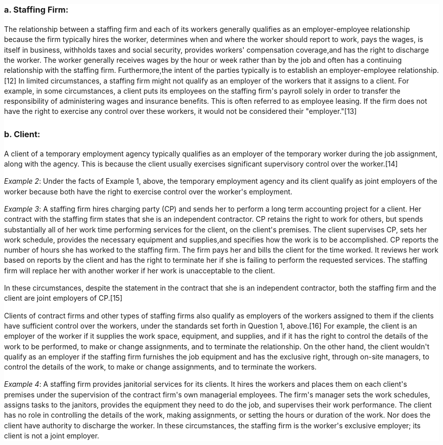 ### a. Staffing Firm: 

The relationship between a staffing firm and each of its workers generally qualifies as an employer-employee relationship because the firm typically hires the worker, determines when and where the worker should report to work, pays the wages, is itself in business, withholds taxes and social security, provides workers' compensation coverage,and has the right to discharge the worker. The worker generally receives wages by the hour or week rather than by the job and often has a continuing relationship with the staffing firm. Furthermore,the intent of the parties typically is to establish an employer-employee relationship.[12] In limited circumstances, a staffing firm might not qualify as an employer of the workers that it assigns to a client. For example, in some circumstances, a client puts its employees on the staffing firm's payroll solely in order to transfer the responsibility of administering wages and insurance benefits. This is often referred to as employee leasing. If the firm does not have the right to exercise any control over these workers, it would not be considered their "employer."[13]

### b. Client:

A client of a temporary employment agency typically qualifies as an employer of the temporary worker during the job assignment, along with the agency. This is because the client usually exercises significant supervisory control over the worker.[14]

_Example 2_: Under the facts of Example 1, above, the temporary employment agency and its client qualify as joint employers of the worker because both have the right to exercise control over the worker's employment.

_Example 3_: A staffing firm hires charging party (CP) and sends her to perform a long term accounting project for a client. Her contract with the staffing firm states that she is an independent contractor. CP retains the right to work for others, but spends substantially all of her work time performing services for the client, on the client's premises. The client supervises CP, sets her work schedule, provides the necessary equipment and supplies,and specifies how the work is to be accomplished. CP reports the number of hours she has worked to the staffing firm. The firm pays her and bills the client for the time worked. It reviews her work based on reports by the client and has the right to terminate her if she is failing to perform the requested services. The staffing firm will replace her with another worker if her work is unacceptable to the client. 

In these circumstances, despite the statement in the contract that she is an independent contractor, both the staffing firm and the client are joint employers of CP.[15]

Clients of contract firms and other types of staffing firms also qualify as employers of the workers assigned to them if the clients have sufficient control over the workers, under the standards set forth in Question 1, above.[16] For example, the client is an employer of the worker if it supplies the work space, equipment, and supplies, and if it has the right to control the details of the work to be performed, to make or change assignments, and to terminate the relationship. On the other hand, the client wouldn't qualify as an employer if the staffing firm furnishes the job equipment and has the exclusive right, through on-site managers, to control the details of the work, to make or change assignments, and to terminate the workers. 

_Example 4_: A staffing firm provides janitorial services for its clients. It hires the workers and places them on each client's premises under the supervision of the contract firm's own managerial employees. The firm's manager sets the work schedules, assigns tasks to the janitors, provides the equipment they need to do the job, and supervises their work performance. The client has no role in controlling the details of the work, making assignments, or setting the hours or duration of the work. Nor does the client have authority to discharge the worker. In these circumstances, the staffing firm is the worker's exclusive employer; its client is not a joint employer.
